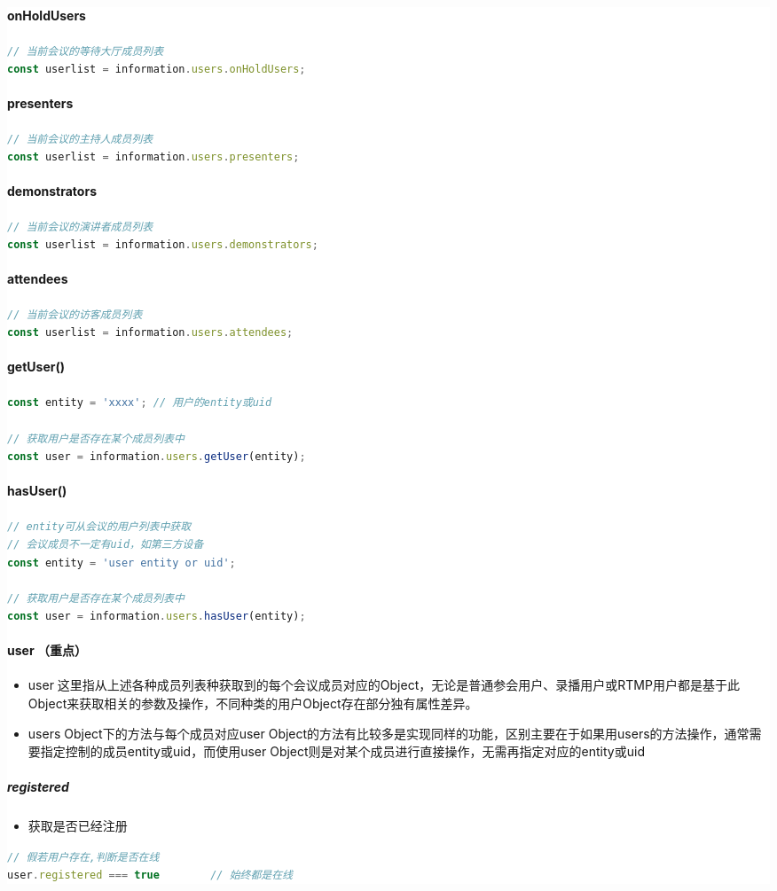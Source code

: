 #### onHoldUsers

```js
// 当前会议的等待大厅成员列表
const userlist = information.users.onHoldUsers;
```

#### presenters

```js
// 当前会议的主持人成员列表
const userlist = information.users.presenters;
```

#### demonstrators

```js
// 当前会议的演讲者成员列表
const userlist = information.users.demonstrators;
```

#### attendees

```js
// 当前会议的访客成员列表
const userlist = information.users.attendees;
```

#### getUser()

```js
const entity = 'xxxx'; // 用户的entity或uid

// 获取用户是否存在某个成员列表中
const user = information.users.getUser(entity);
```

#### hasUser()
```js
// entity可从会议的用户列表中获取
// 会议成员不一定有uid，如第三方设备
const entity = 'user entity or uid';

// 获取用户是否存在某个成员列表中
const user = information.users.hasUser(entity);
```

#### user （重点）

* user 这里指从上述各种成员列表种获取到的每个会议成员对应的Object，无论是普通参会用户、录播用户或RTMP用户都是基于此Object来获取相关的参数及操作，不同种类的用户Object存在部分独有属性差异。

* users Object下的方法与每个成员对应user Object的方法有比较多是实现同样的功能，区别主要在于如果用users的方法操作，通常需要指定控制的成员entity或uid，而使用user Object则是对某个成员进行直接操作，无需再指定对应的entity或uid

##### registered
* 获取是否已经注册
```js
// 假若用户存在,判断是否在线
user.registered === true        // 始终都是在线
```
